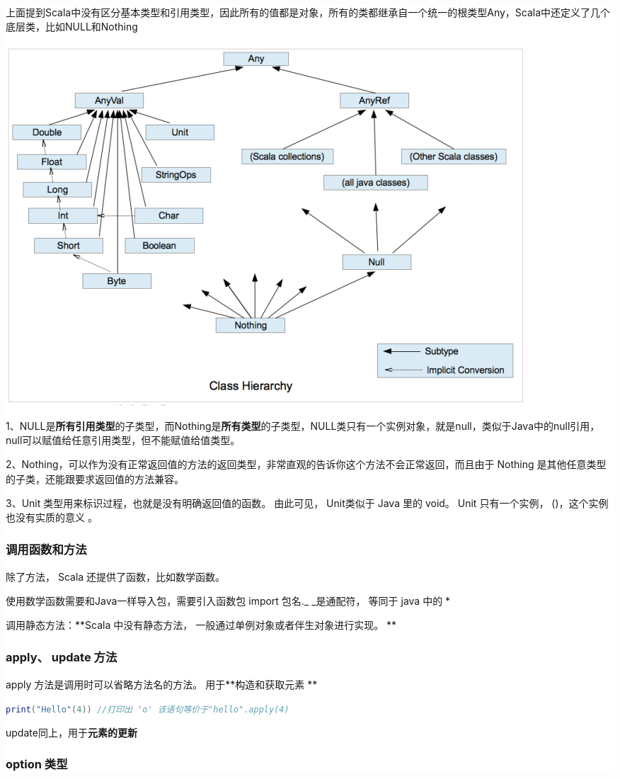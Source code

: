 上面提到Scala中没有区分基本类型和引用类型，因此所有的值都是对象，所有的类都继承自一个统一的根类型Any，Scala中还定义了几个底层类，比如NULL和Nothing

![](/img/2019-2-28-快学Scala/Scala类继承关系.png)

1、NULL是**所有引用类型**的子类型，而Nothing是**所有类型**的子类型，NULL类只有一个实例对象，就是null，类似于Java中的null引用，null可以赋值给任意引用类型，但不能赋值给值类型。

2、Nothing，可以作为没有正常返回值的方法的返回类型，非常直观的告诉你这个方法不会正常返回，而且由于 Nothing 是其他任意类型的子类，还能跟要求返回值的方法兼容。 

3、Unit 类型用来标识过程，也就是没有明确返回值的函数。 由此可见， Unit类似于 Java 里的 void。 Unit 只有一个实例， ()，这个实例也没有实质的意义 。

### 调用函数和方法

除了方法， Scala 还提供了函数，比如数学函数。 

使用数学函数需要和Java一样导入包，需要引入函数包 import 包名._  _是通配符， 等同于 java 中的 \*

调用静态方法：**Scala 中没有静态方法， 一般通过单例对象或者伴生对象进行实现。 **

### apply、 update 方法 

apply 方法是调用时可以省略方法名的方法。 用于**构造和获取元素 **

```scala
print("Hello"(4)) //打印出 'o' 该语句等价于"hello".apply(4)
```

update同上，用于**元素的更新**

### <span id="option">option 类型 </span>
